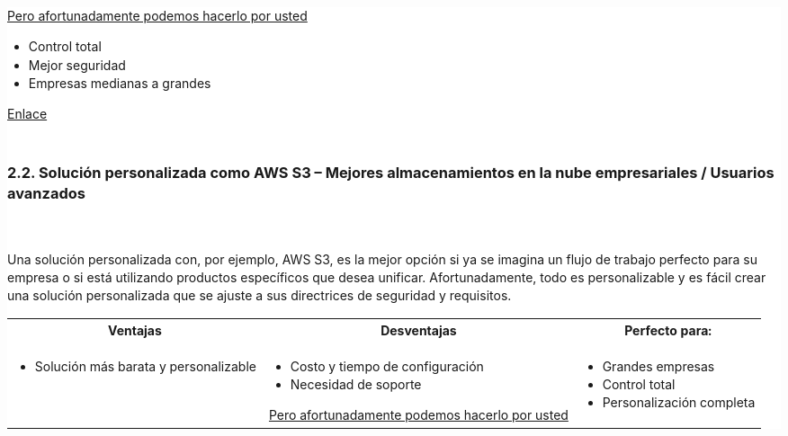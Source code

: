 <a href="https://www.datafortress.cloud/contact/" target="_blank" rel="noopener noreferrer">Pero afortunadamente podemos hacerlo por usted</a></td>
<td>
<ul>
<li>Control total</li>
<li>Mejor seguridad</li>
<li>Empresas medianas a grandes</li>
</ul>
</td>
</tr>
</tbody>
</table>

[Enlace](https://nextcloud.com/)
<br><br>

### 2.2. Solución personalizada como AWS S3 – Mejores almacenamientos en la nube empresariales / Usuarios avanzados

<br>

Una solución personalizada con, por ejemplo, AWS S3, es la mejor opción si ya se imagina un flujo de trabajo perfecto para su empresa o si está utilizando productos específicos que desea unificar. Afortunadamente, todo es personalizable y es fácil crear una solución personalizada que se ajuste a sus directrices de seguridad y requisitos.

<table>
<tbody>
<tr>
<th>Ventajas</th>
<th>Desventajas</th>
<th>Perfecto para:</th>
</tr>
<tr>
<td>
<ul>
<li>Solución más barata y personalizable</li>
</ul>
</td>
<td>
<ul>
<li>Costo y tiempo de configuración</li>
<li>Necesidad de soporte</li>
</ul>
<a href="https://www.datafortress.cloud/contact/" target="_blank" rel="noopener noreferrer">Pero afortunadamente podemos hacerlo por usted</a></td>
<td>
<ul>
<li>Grandes empresas</li>
<li>Control total</li>
<li>Personalización completa</li>
</ul>
</td>
</tr>
</tbody>
</table>
